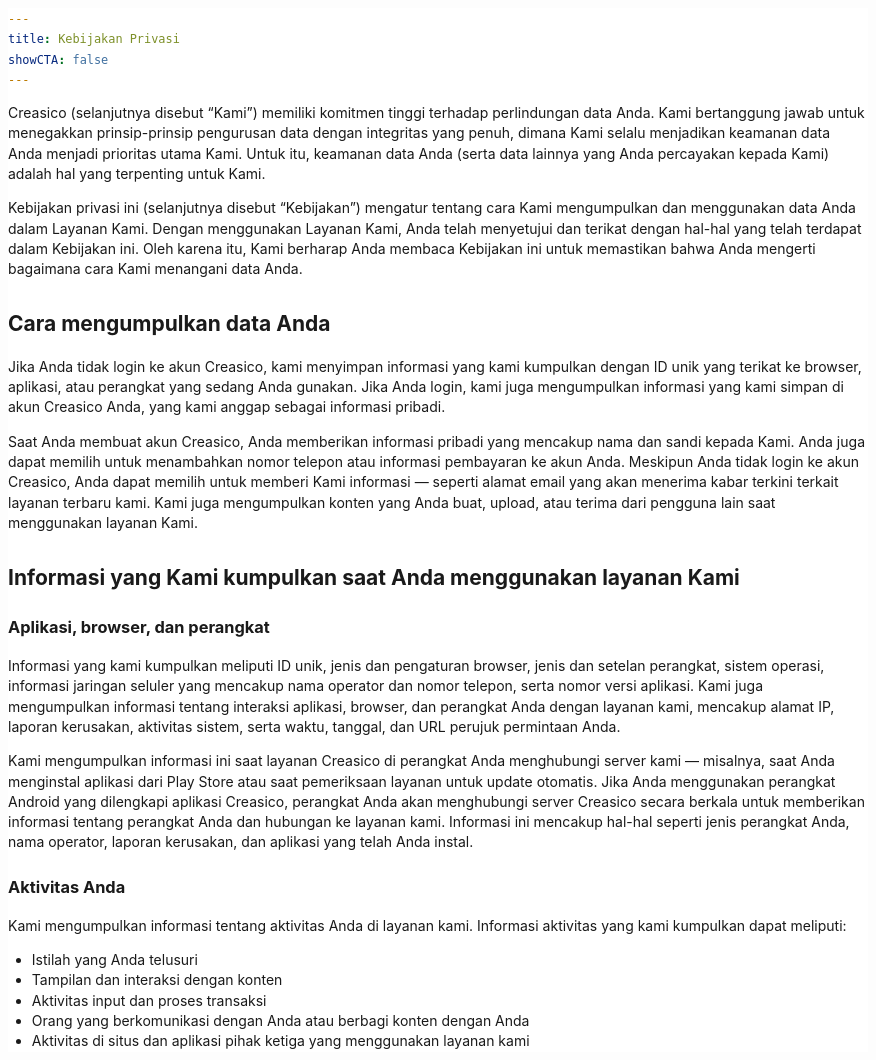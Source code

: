 ```yaml
---
title: Kebijakan Privasi
showCTA: false
---
```


Creasico (selanjutnya disebut “Kami”) memiliki komitmen tinggi terhadap perlindungan data Anda. Kami bertanggung jawab untuk menegakkan prinsip-prinsip pengurusan data dengan integritas yang penuh, dimana Kami selalu menjadikan keamanan data Anda menjadi prioritas utama Kami. Untuk itu, keamanan data Anda (serta data lainnya yang Anda percayakan kepada Kami) adalah hal yang terpenting untuk Kami.

Kebijakan privasi ini (selanjutnya disebut “Kebijakan”) mengatur tentang cara Kami mengumpulkan dan menggunakan data Anda dalam Layanan Kami. Dengan menggunakan Layanan Kami, Anda telah menyetujui dan terikat dengan hal-hal yang telah terdapat dalam Kebijakan ini. Oleh karena itu, Kami berharap Anda membaca Kebijakan ini untuk memastikan bahwa Anda mengerti bagaimana cara Kami menangani data Anda.

<h2>Cara mengumpulkan data Anda</h2>

Jika Anda tidak login ke akun Creasico, kami menyimpan informasi yang kami kumpulkan dengan ID unik yang terikat ke browser, aplikasi, atau perangkat yang sedang Anda gunakan. Jika Anda login, kami juga mengumpulkan informasi yang kami simpan di akun Creasico Anda, yang kami anggap sebagai informasi pribadi.

Saat Anda membuat akun Creasico, Anda memberikan informasi pribadi yang mencakup nama dan sandi kepada Kami. Anda juga dapat memilih untuk menambahkan nomor telepon atau informasi pembayaran ke akun Anda. Meskipun Anda tidak login ke akun Creasico, Anda dapat memilih untuk memberi Kami informasi — seperti alamat email yang akan menerima kabar terkini terkait layanan terbaru kami. Kami juga mengumpulkan konten yang Anda buat, upload, atau terima dari pengguna lain saat menggunakan layanan Kami.

<h2>Informasi yang Kami kumpulkan saat Anda menggunakan layanan Kami</h2>

<h3>Aplikasi, browser, dan perangkat</h3>

Informasi yang kami kumpulkan meliputi ID unik, jenis dan pengaturan browser, jenis dan setelan perangkat, sistem operasi, informasi jaringan seluler yang mencakup nama operator dan nomor telepon, serta nomor versi aplikasi. Kami juga mengumpulkan informasi tentang interaksi aplikasi, browser, dan perangkat Anda dengan layanan kami, mencakup alamat IP, laporan kerusakan, aktivitas sistem, serta waktu, tanggal, dan URL perujuk permintaan Anda.

Kami mengumpulkan informasi ini saat layanan Creasico di perangkat Anda menghubungi server kami — misalnya, saat Anda menginstal aplikasi dari Play Store atau saat pemeriksaan layanan untuk update otomatis. Jika Anda menggunakan perangkat Android yang dilengkapi aplikasi Creasico, perangkat Anda akan menghubungi server Creasico secara berkala untuk memberikan informasi tentang perangkat Anda dan hubungan ke layanan kami. Informasi ini mencakup hal-hal seperti jenis perangkat Anda, nama operator, laporan kerusakan, dan aplikasi yang telah Anda instal.

<h3>Aktivitas Anda</h3>

Kami mengumpulkan informasi tentang aktivitas Anda di layanan kami. Informasi aktivitas yang kami kumpulkan dapat meliputi:

- Istilah yang Anda telusuri
- Tampilan dan interaksi dengan konten
- Aktivitas input dan proses transaksi
- Orang yang berkomunikasi dengan Anda atau berbagi konten dengan Anda
- Aktivitas di situs dan aplikasi pihak ketiga yang menggunakan layanan kami
